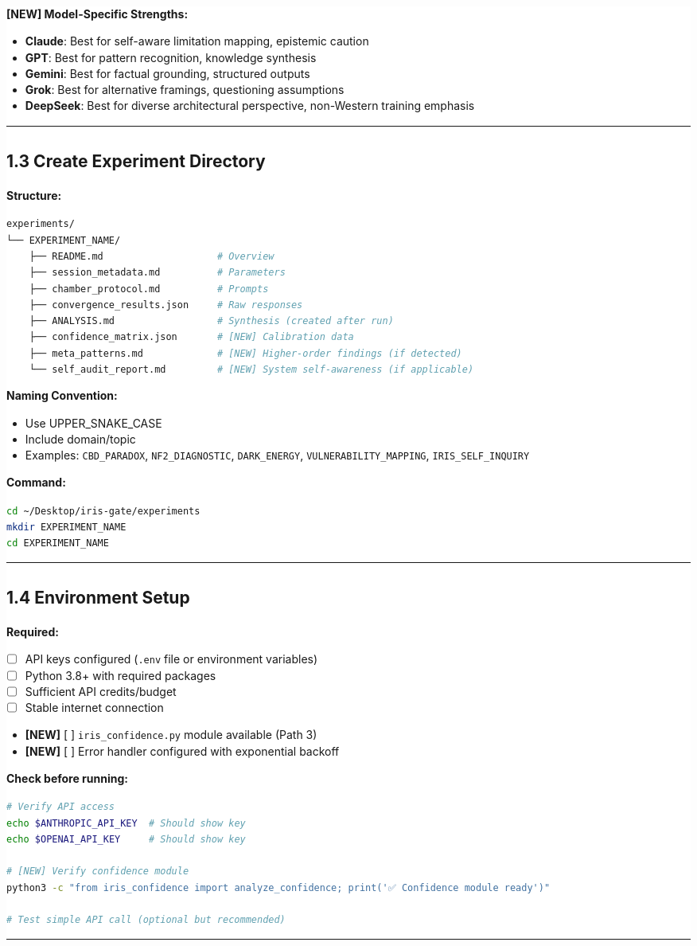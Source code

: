 **[NEW] Model-Specific Strengths:**
- **Claude**: Best for self-aware limitation mapping, epistemic caution
- **GPT**: Best for pattern recognition, knowledge synthesis
- **Gemini**: Best for factual grounding, structured outputs
- **Grok**: Best for alternative framings, questioning assumptions
- **DeepSeek**: Best for diverse architectural perspective, non-Western training emphasis

---

## 1.3 Create Experiment Directory

**Structure:**
```bash
experiments/
└── EXPERIMENT_NAME/
    ├── README.md                    # Overview
    ├── session_metadata.md          # Parameters
    ├── chamber_protocol.md          # Prompts
    ├── convergence_results.json     # Raw responses
    ├── ANALYSIS.md                  # Synthesis (created after run)
    ├── confidence_matrix.json       # [NEW] Calibration data
    ├── meta_patterns.md             # [NEW] Higher-order findings (if detected)
    └── self_audit_report.md         # [NEW] System self-awareness (if applicable)
```

**Naming Convention:**
- Use UPPER_SNAKE_CASE
- Include domain/topic
- Examples: `CBD_PARADOX`, `NF2_DIAGNOSTIC`, `DARK_ENERGY`, `VULNERABILITY_MAPPING`, `IRIS_SELF_INQUIRY`

**Command:**
```bash
cd ~/Desktop/iris-gate/experiments
mkdir EXPERIMENT_NAME
cd EXPERIMENT_NAME
```

---

## 1.4 Environment Setup

**Required:**
- [ ] API keys configured (`.env` file or environment variables)
- [ ] Python 3.8+ with required packages
- [ ] Sufficient API credits/budget
- [ ] Stable internet connection
- **[NEW]** [ ] `iris_confidence.py` module available (Path 3)
- **[NEW]** [ ] Error handler configured with exponential backoff

**Check before running:**
```bash
# Verify API access
echo $ANTHROPIC_API_KEY  # Should show key
echo $OPENAI_API_KEY     # Should show key

# [NEW] Verify confidence module
python3 -c "from iris_confidence import analyze_confidence; print('✅ Confidence module ready')"

# Test simple API call (optional but recommended)
```

---